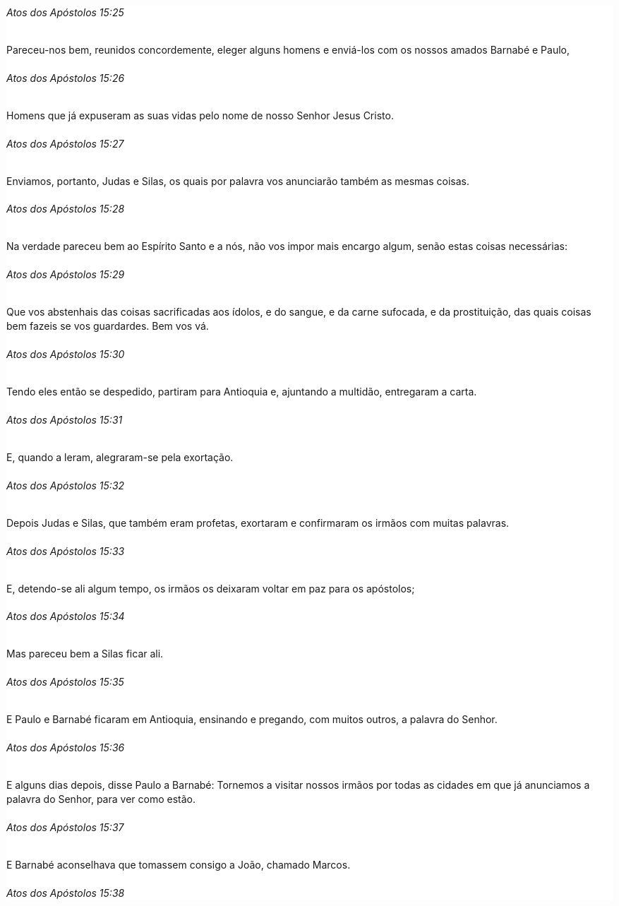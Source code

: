 ###### Atos dos Apóstolos 15:25

Pareceu-nos bem, reunidos concordemente, eleger alguns homens e enviá-los com os nossos amados Barnabé e Paulo,

###### Atos dos Apóstolos 15:26

Homens que já expuseram as suas vidas pelo nome de nosso Senhor Jesus Cristo.

###### Atos dos Apóstolos 15:27

Enviamos, portanto, Judas e Silas, os quais por palavra vos anunciarão também as mesmas coisas.

###### Atos dos Apóstolos 15:28

Na verdade pareceu bem ao Espírito Santo e a nós, não vos impor mais encargo algum, senão estas coisas necessárias:

###### Atos dos Apóstolos 15:29

Que vos abstenhais das coisas sacrificadas aos ídolos, e do sangue, e da carne sufocada, e da prostituição, das quais coisas bem fazeis se vos guardardes. Bem vos vá.

###### Atos dos Apóstolos 15:30

Tendo eles então se despedido, partiram para Antioquia e, ajuntando a multidão, entregaram a carta.

###### Atos dos Apóstolos 15:31

E, quando a leram, alegraram-se pela exortação.

###### Atos dos Apóstolos 15:32

Depois Judas e Silas, que também eram profetas, exortaram e confirmaram os irmãos com muitas palavras.

###### Atos dos Apóstolos 15:33

E, detendo-se ali algum tempo, os irmãos os deixaram voltar em paz para os apóstolos;

###### Atos dos Apóstolos 15:34

Mas pareceu bem a Silas ficar ali.

###### Atos dos Apóstolos 15:35

E Paulo e Barnabé ficaram em Antioquia, ensinando e pregando, com muitos outros, a palavra do Senhor.

###### Atos dos Apóstolos 15:36

E alguns dias depois, disse Paulo a Barnabé: Tornemos a visitar nossos irmãos por todas as cidades em que já anunciamos a palavra do Senhor, para ver como estão.

###### Atos dos Apóstolos 15:37

E Barnabé aconselhava que tomassem consigo a João, chamado Marcos.

###### Atos dos Apóstolos 15:38
